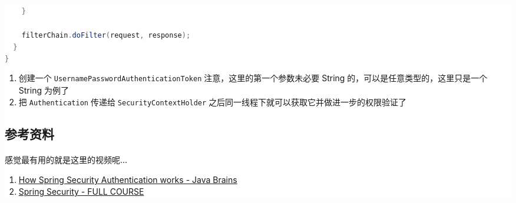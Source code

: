 ```java
    }

    filterChain.doFilter(request, response);
  }
}
```

1. 创建一个 `UsernamePasswordAuthenticationToken` 注意，这里的第一个参数未必要 String 的，可以是任意类型的，这里只是一个 String 为例了
2. 把 `Authentication` 传递给 `SecurityContextHolder` 之后同一线程下就可以获取它并做进一步的权限验证了

## 参考资料

感觉最有用的就是这里的视频呢...

1. [How Spring Security Authentication works - Java Brains](https://www.youtube.com/watch?v=caCJAJC41Rk)
1. [Spring Security - FULL COURSE](https://www.youtube.com/watch?v=her_7pa0vrg)
